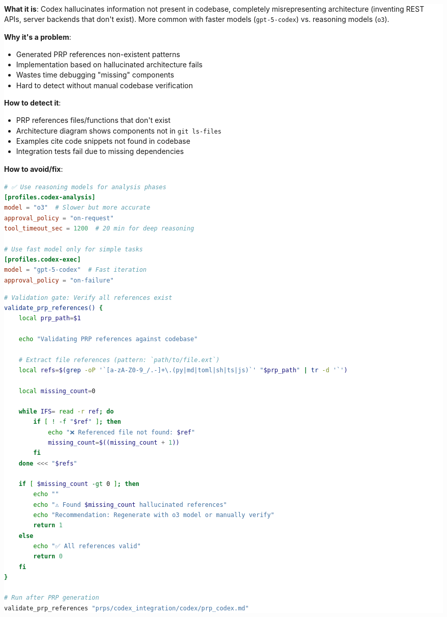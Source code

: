 **What it is**:
Codex hallucinates information not present in codebase, completely misrepresenting architecture (inventing REST APIs, server backends that don't exist). More common with faster models (`gpt-5-codex`) vs. reasoning models (`o3`).

**Why it's a problem**:
- Generated PRP references non-existent patterns
- Implementation based on hallucinated architecture fails
- Wastes time debugging "missing" components
- Hard to detect without manual codebase verification

**How to detect it**:
- PRP references files/functions that don't exist
- Architecture diagram shows components not in `git ls-files`
- Examples cite code snippets not found in codebase
- Integration tests fail due to missing dependencies

**How to avoid/fix**:

```toml
# ✅ Use reasoning models for analysis phases
[profiles.codex-analysis]
model = "o3"  # Slower but more accurate
approval_policy = "on-request"
tool_timeout_sec = 1200  # 20 min for deep reasoning

# Use fast model only for simple tasks
[profiles.codex-exec]
model = "gpt-5-codex"  # Fast iteration
approval_policy = "on-failure"
```

```bash
# Validation gate: Verify all references exist
validate_prp_references() {
    local prp_path=$1

    echo "Validating PRP references against codebase"

    # Extract file references (pattern: `path/to/file.ext`)
    local refs=$(grep -oP '`[a-zA-Z0-9_/.-]+\.(py|md|toml|sh|ts|js)`' "$prp_path" | tr -d '`')

    local missing_count=0

    while IFS= read -r ref; do
        if [ ! -f "$ref" ]; then
            echo "❌ Referenced file not found: $ref"
            missing_count=$((missing_count + 1))
        fi
    done <<< "$refs"

    if [ $missing_count -gt 0 ]; then
        echo ""
        echo "⚠️ Found $missing_count hallucinated references"
        echo "Recommendation: Regenerate with o3 model or manually verify"
        return 1
    else
        echo "✅ All references valid"
        return 0
    fi
}

# Run after PRP generation
validate_prp_references "prps/codex_integration/codex/prp_codex.md"
```
